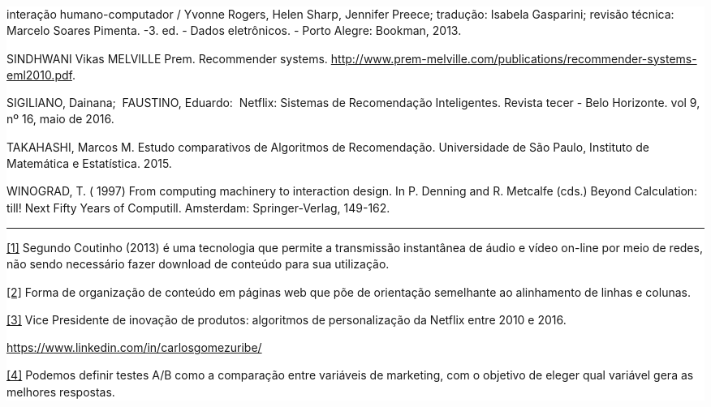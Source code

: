 intera&ccedil;&atilde;o humano-computador / Yvonne Rogers, Helen Sharp, Jennifer Preece; </span><span class="c3">tradu&ccedil;&atilde;o: Isabela Gasparini; revis&atilde;o t&eacute;cnica: Marcelo Soares Pimenta. -3. ed. - Dados eletr&ocirc;nicos. - Porto Alegre: Bookman, 2013.&nbsp;</span></p><p class="c1"><span>SINDHWANI Vikas MELVILLE Prem. Recommender systems. </span><span>http://www.prem-melville.com/publications/recommender-systems-eml2010.pdf</span><span class="c3">.</span></p><p class="c1 c14"><span class="c3"></span></p><p class="c1"><span class="c3">SIGILIANO, Dainana; &nbsp;FAUSTINO, Eduardo: &nbsp;Netflix: Sistemas de Recomenda&ccedil;&atilde;o Inteligentes. Revista tecer - Belo Horizonte. vol 9, n&ordm; 16, maio de 2016. </span></p><p class="c1 c14"><span class="c3"></span></p><p class="c1"><span class="c3">TAKAHASHI, Marcos M. Estudo comparativos de Algoritmos de Recomenda&ccedil;&atilde;o. Universidade de S&atilde;o Paulo, Instituto de Matem&aacute;tica e Estat&iacute;stica. 2015.</span></p><p class="c1 c14"><span class="c3"></span></p><p class="c33"><span>WINOGRAD, T. ( 1997) From computing machinery to interaction design. In P. Denning and R. Metcalfe (cds.) Beyond Calculation: till! Next Fifty Years of Computill. Amsterdam: Springer-Verlag, 149-162. </span></p><p class="c1 c14"><span class="c3"></span></p><p class="c1 c14"><span class="c3"></span></p><p class="c1 c14"><span class="c3"></span></p><p class="c1 c14"><span class="c3"></span></p><p class="c31 c14"><span class="c6"></span></p><hr class="c40"><div><p class="c31"><a href="#ftnt_ref1" id="ftnt1">[1]</a><span class="c32">&nbsp;Segundo Coutinho (2013) &eacute; uma tecnologia que permite a transmiss&atilde;o instant&acirc;nea de &aacute;udio e v&iacute;deo on-line por meio de redes, n&atilde;o sendo necess&aacute;rio fazer </span><span class="c10 c32">download </span><span class="c6">de conte&uacute;do para sua utiliza&ccedil;&atilde;o.</span></p></div><div><p class="c1"><a href="#ftnt_ref2" id="ftnt2">[2]</a><span class="c6">&nbsp;Forma de organiza&ccedil;&atilde;o de conte&uacute;do em p&aacute;ginas web que p&otilde;e de orienta&ccedil;&atilde;o semelhante ao alinhamento de linhas e colunas. </span></p></div><div><p class="c1 c21"><a href="#ftnt_ref3" id="ftnt3">[3]</a><span class="c6">&nbsp;Vice Presidente de inova&ccedil;&atilde;o de produtos: algoritmos de personaliza&ccedil;&atilde;o da Netflix entre 2010 e 2016. </span></p><p class="c1 c21"><span class="c32 c34"><a class="c2" href="https://www.google.com/url?q=https://www.linkedin.com/in/carlosgomezuribe/&amp;sa=D&amp;ust=1595431500832000&amp;usg=AOvVaw06p46A1M3wq7jPieTZvwTW">https://www.linkedin.com/in/carlosgomezuribe/</a></span></p><p class="c1 c21 c14"><span class="c6"></span></p></div><div><p class="c1 c21"><a href="#ftnt_ref4" id="ftnt4">[4]</a><span class="c6">&nbsp;Podemos definir testes A/B como a compara&ccedil;&atilde;o entre vari&aacute;veis de marketing, com o objetivo de eleger qual vari&aacute;vel gera as melhores respostas.</span></p></div></body></html>